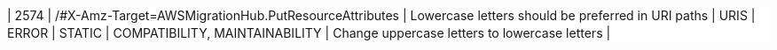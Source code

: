 | 2574     | /#X-Amz-Target=AWSMigrationHub.PutResourceAttributes          | Lowercase letters should be preferred in URI paths                                      | URIS     | ERROR    | STATIC          | COMPATIBILITY, MAINTAINABILITY            | Change uppercase letters to lowercase letters                                                                                                      |